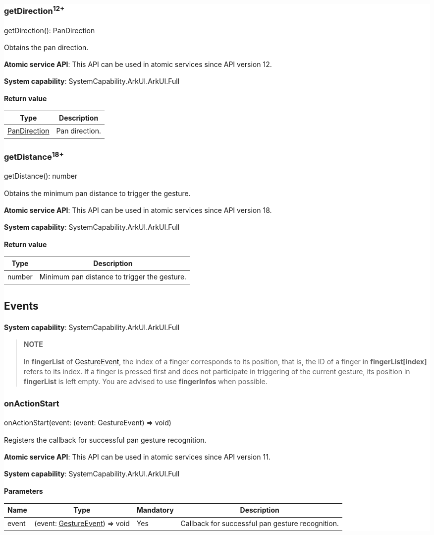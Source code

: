 ### getDirection<sup>12+</sup>

getDirection(): PanDirection

Obtains the pan direction.

**Atomic service API**: This API can be used in atomic services since API version 12.

**System capability**: SystemCapability.ArkUI.ArkUI.Full

**Return value**

| Type    | Description       |
| ------ | --------- |
| [PanDirection](#pandirection) | Pan direction.|

### getDistance<sup>18+</sup>

getDistance(): number

Obtains the minimum pan distance to trigger the gesture.

**Atomic service API**: This API can be used in atomic services since API version 18.

**System capability**: SystemCapability.ArkUI.ArkUI.Full

**Return value**

| Type    | Description       |
| ------ | --------- |
| number | Minimum pan distance to trigger the gesture.|


## Events

**System capability**: SystemCapability.ArkUI.ArkUI.Full

>  **NOTE**
>
>  In **fingerList** of [GestureEvent](ts-gesture-common.md#gestureevent), the index of a finger corresponds to its position, that is, the ID of a finger in **fingerList[index]** refers to its index. If a finger is pressed first and does not participate in triggering of the current gesture, its position in **fingerList** is left empty. You are advised to use **fingerInfos** when possible.

### onActionStart

onActionStart(event: (event: GestureEvent) => void)

Registers the callback for successful pan gesture recognition.

**Atomic service API**: This API can be used in atomic services since API version 11.

**System capability**: SystemCapability.ArkUI.ArkUI.Full

**Parameters**

| Name| Type                                      | Mandatory| Description                        |
| ------ | ------------------------------------------ | ---- | ---------------------------- |
| event  |  (event: [GestureEvent](ts-gesture-common.md#gestureevent)) => void | Yes  | Callback for successful pan gesture recognition.|
